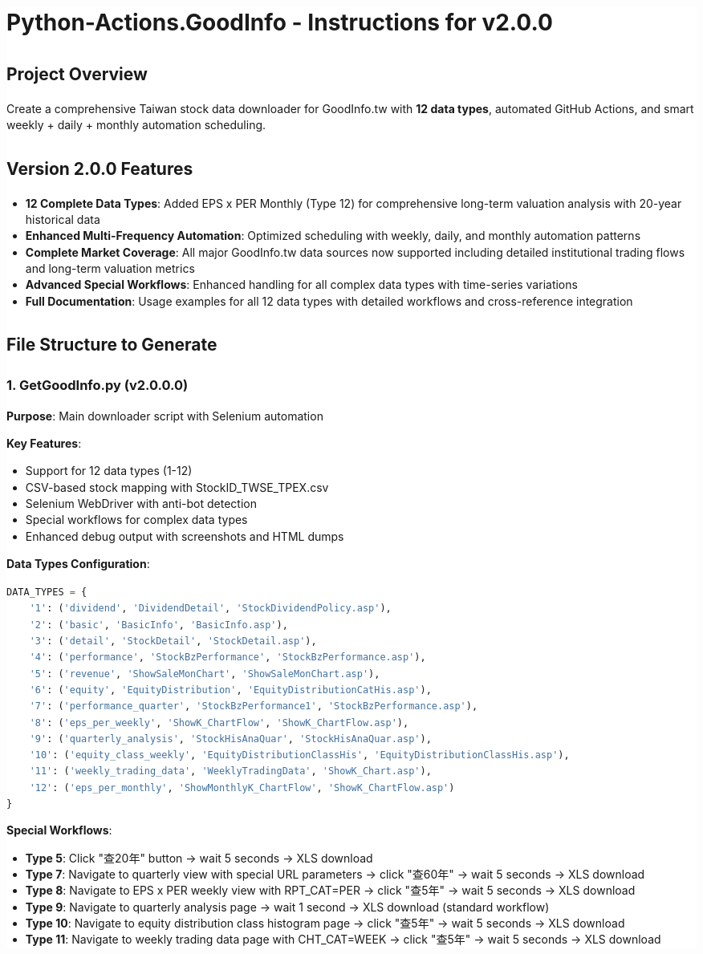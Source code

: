 # Python-Actions.GoodInfo - Instructions for v2.0.0

## Project Overview
Create a comprehensive Taiwan stock data downloader for GoodInfo.tw with **12 data types**, automated GitHub Actions, and smart weekly + daily + monthly automation scheduling.

## Version 2.0.0 Features
- **12 Complete Data Types**: Added EPS x PER Monthly (Type 12) for comprehensive long-term valuation analysis with 20-year historical data
- **Enhanced Multi-Frequency Automation**: Optimized scheduling with weekly, daily, and monthly automation patterns
- **Complete Market Coverage**: All major GoodInfo.tw data sources now supported including detailed institutional trading flows and long-term valuation metrics
- **Advanced Special Workflows**: Enhanced handling for all complex data types with time-series variations
- **Full Documentation**: Usage examples for all 12 data types with detailed workflows and cross-reference integration

## File Structure to Generate

### 1. GetGoodInfo.py (v2.0.0.0)
**Purpose**: Main downloader script with Selenium automation

**Key Features**:
- Support for 12 data types (1-12)
- CSV-based stock mapping with StockID_TWSE_TPEX.csv
- Selenium WebDriver with anti-bot detection
- Special workflows for complex data types
- Enhanced debug output with screenshots and HTML dumps

**Data Types Configuration**:
```python
DATA_TYPES = {
    '1': ('dividend', 'DividendDetail', 'StockDividendPolicy.asp'),
    '2': ('basic', 'BasicInfo', 'BasicInfo.asp'), 
    '3': ('detail', 'StockDetail', 'StockDetail.asp'),
    '4': ('performance', 'StockBzPerformance', 'StockBzPerformance.asp'),
    '5': ('revenue', 'ShowSaleMonChart', 'ShowSaleMonChart.asp'),
    '6': ('equity', 'EquityDistribution', 'EquityDistributionCatHis.asp'),
    '7': ('performance_quarter', 'StockBzPerformance1', 'StockBzPerformance.asp'),
    '8': ('eps_per_weekly', 'ShowK_ChartFlow', 'ShowK_ChartFlow.asp'),
    '9': ('quarterly_analysis', 'StockHisAnaQuar', 'StockHisAnaQuar.asp'),
    '10': ('equity_class_weekly', 'EquityDistributionClassHis', 'EquityDistributionClassHis.asp'),
    '11': ('weekly_trading_data', 'WeeklyTradingData', 'ShowK_Chart.asp'),
    '12': ('eps_per_monthly', 'ShowMonthlyK_ChartFlow', 'ShowK_ChartFlow.asp')
}
```

**Special Workflows**:
- **Type 5**: Click "查20年" button → wait 5 seconds → XLS download
- **Type 7**: Navigate to quarterly view with special URL parameters → click "查60年" → wait 5 seconds → XLS download
- **Type 8**: Navigate to EPS x PER weekly view with RPT_CAT=PER → click "查5年" → wait 5 seconds → XLS download
- **Type 9**: Navigate to quarterly analysis page → wait 1 second → XLS download (standard workflow)
- **Type 10**: Navigate to equity distribution class histogram page → click "查5年" → wait 5 seconds → XLS download
- **Type 11**: Navigate to weekly trading data page with CHT_CAT=WEEK → click "查5年" → wait 5 seconds → XLS download
